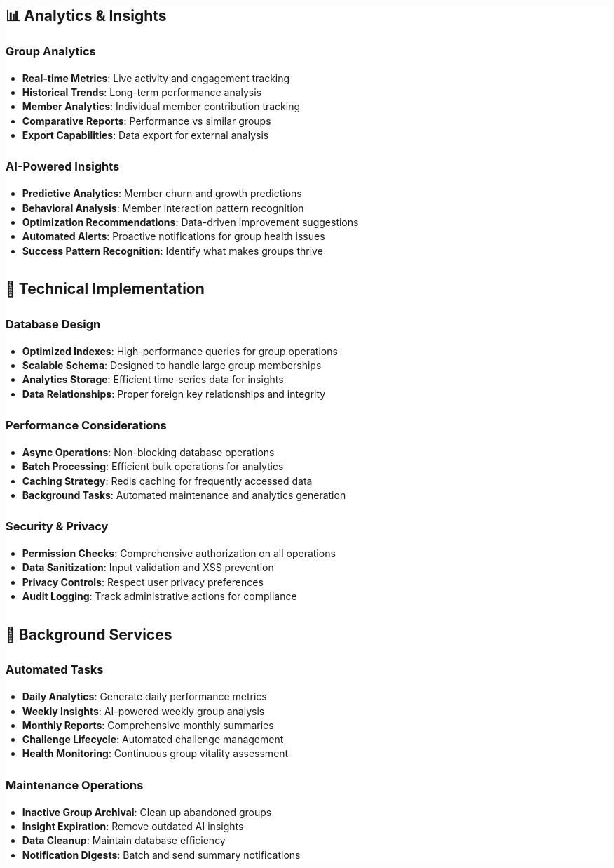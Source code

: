 ## 📊 Analytics & Insights

### Group Analytics
- **Real-time Metrics**: Live activity and engagement tracking
- **Historical Trends**: Long-term performance analysis
- **Member Analytics**: Individual member contribution tracking
- **Comparative Reports**: Performance vs similar groups
- **Export Capabilities**: Data export for external analysis

### AI-Powered Insights
- **Predictive Analytics**: Member churn and growth predictions
- **Behavioral Analysis**: Member interaction pattern recognition
- **Optimization Recommendations**: Data-driven improvement suggestions
- **Automated Alerts**: Proactive notifications for group health issues
- **Success Pattern Recognition**: Identify what makes groups thrive

## 🚀 Technical Implementation

### Database Design
- **Optimized Indexes**: High-performance queries for group operations
- **Scalable Schema**: Designed to handle large group memberships
- **Analytics Storage**: Efficient time-series data for insights
- **Data Relationships**: Proper foreign key relationships and integrity

### Performance Considerations
- **Async Operations**: Non-blocking database operations
- **Batch Processing**: Efficient bulk operations for analytics
- **Caching Strategy**: Redis caching for frequently accessed data
- **Background Tasks**: Automated maintenance and analytics generation

### Security & Privacy
- **Permission Checks**: Comprehensive authorization on all operations
- **Data Sanitization**: Input validation and XSS prevention
- **Privacy Controls**: Respect user privacy preferences
- **Audit Logging**: Track administrative actions for compliance

## 🔄 Background Services

### Automated Tasks
- **Daily Analytics**: Generate daily performance metrics
- **Weekly Insights**: AI-powered weekly group analysis
- **Monthly Reports**: Comprehensive monthly summaries
- **Challenge Lifecycle**: Automated challenge management
- **Health Monitoring**: Continuous group vitality assessment

### Maintenance Operations
- **Inactive Group Archival**: Clean up abandoned groups
- **Insight Expiration**: Remove outdated AI insights
- **Data Cleanup**: Maintain database efficiency
- **Notification Digests**: Batch and send summary notifications
